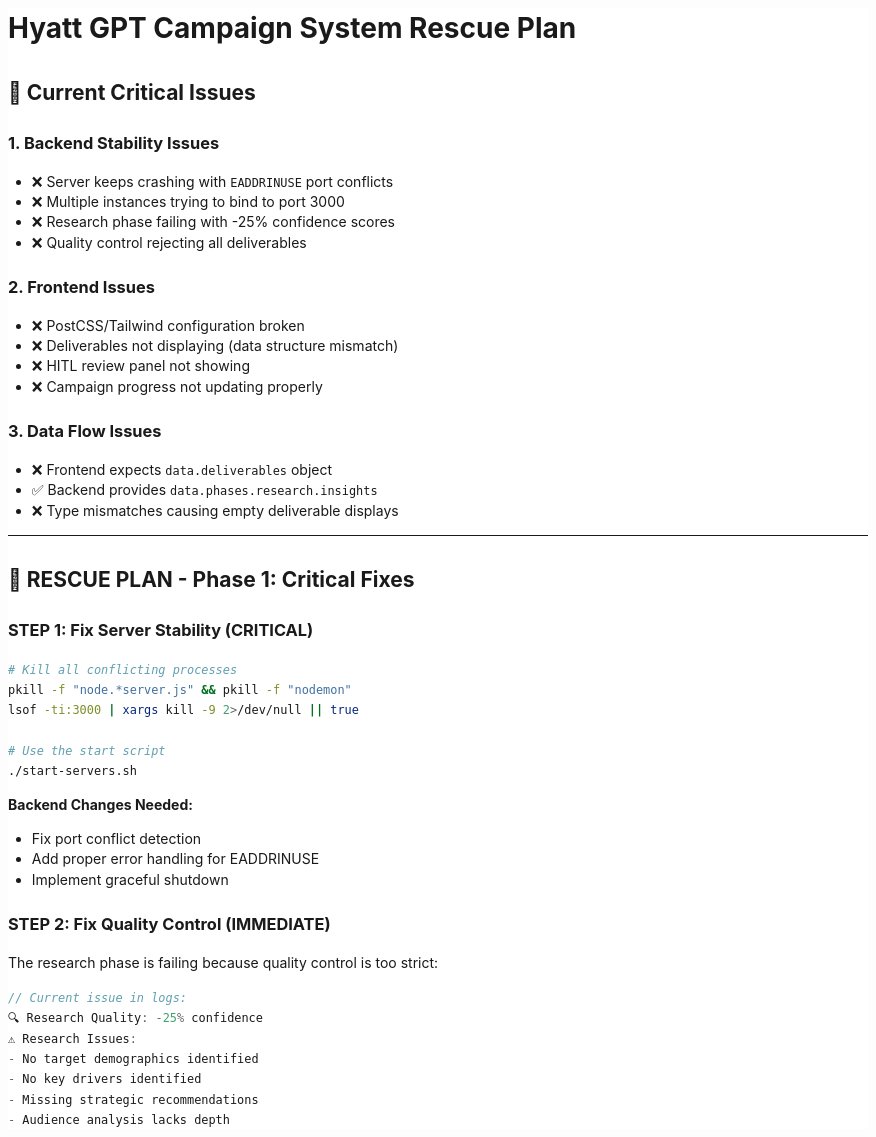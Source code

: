 # Hyatt GPT Campaign System Rescue Plan

## 🚨 Current Critical Issues

### **1. Backend Stability Issues**

- ❌ Server keeps crashing with `EADDRINUSE` port conflicts
- ❌ Multiple instances trying to bind to port 3000
- ❌ Research phase failing with -25% confidence scores
- ❌ Quality control rejecting all deliverables

### **2. Frontend Issues**

- ❌ PostCSS/Tailwind configuration broken
- ❌ Deliverables not displaying (data structure mismatch)
- ❌ HITL review panel not showing
- ❌ Campaign progress not updating properly

### **3. Data Flow Issues**

- ❌ Frontend expects `data.deliverables` object
- ✅ Backend provides `data.phases.research.insights`
- ❌ Type mismatches causing empty deliverable displays

---

## 🎯 RESCUE PLAN - Phase 1: Critical Fixes

### **STEP 1: Fix Server Stability (CRITICAL)**

```bash
# Kill all conflicting processes
pkill -f "node.*server.js" && pkill -f "nodemon"
lsof -ti:3000 | xargs kill -9 2>/dev/null || true

# Use the start script
./start-servers.sh
```

**Backend Changes Needed:**

- Fix port conflict detection
- Add proper error handling for EADDRINUSE
- Implement graceful shutdown

### **STEP 2: Fix Quality Control (IMMEDIATE)**

The research phase is failing because quality control is too strict:

```javascript
// Current issue in logs:
🔍 Research Quality: -25% confidence
⚠️ Research Issues:
- No target demographics identified
- No key drivers identified
- Missing strategic recommendations
- Audience analysis lacks depth
```
